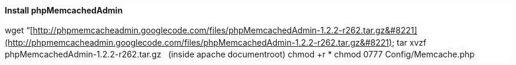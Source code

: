 **Install phpMemcachedAdmin**

wget “[http://phpmemcacheadmin.googlecode.com/files/phpMemcachedAdmin-1.2.2-r262.tar.gz&#8221](http://phpmemcacheadmin.googlecode.com/files/phpMemcachedAdmin-1.2.2-r262.tar.gz&#8221);
tar xvzf phpMemcachedAdmin-1.2.2-r262.tar.gz   (inside apache documentroot)
chmod +r *
chmod 0777 Config/Memcache.php
